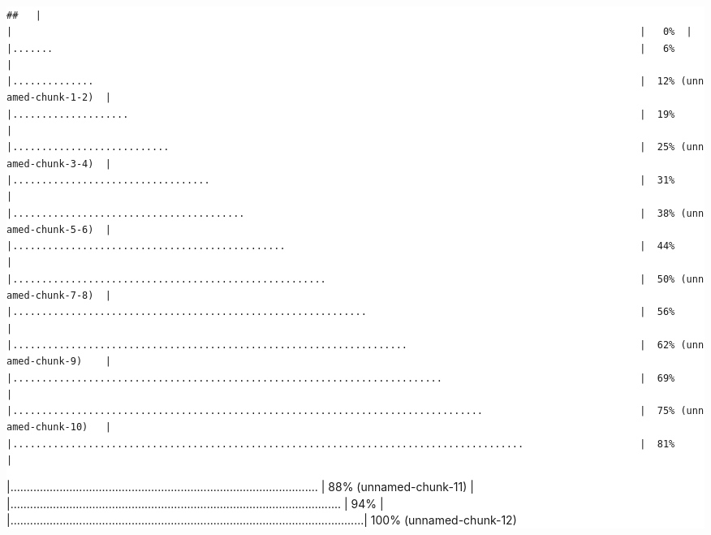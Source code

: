     ##   |                                                                                                                    |                                                                                                            |   0%  |                                                                                                                    |.......                                                                                                     |   6%                      |                                                                                                                    |..............                                                                                              |  12% (unnamed-chunk-1-2)  |                                                                                                                    |....................                                                                                        |  19%                      |                                                                                                                    |...........................                                                                                 |  25% (unnamed-chunk-3-4)  |                                                                                                                    |..................................                                                                          |  31%                      |                                                                                                                    |........................................                                                                    |  38% (unnamed-chunk-5-6)  |                                                                                                                    |...............................................                                                             |  44%                      |                                                                                                                    |......................................................                                                      |  50% (unnamed-chunk-7-8)  |                                                                                                                    |.............................................................                                               |  56%                      |                                                                                                                    |....................................................................                                        |  62% (unnamed-chunk-9)    |                                                                                                                    |..........................................................................                                  |  69%                      |                                                                                                                    |.................................................................................                           |  75% (unnamed-chunk-10)   |                                                                                                                    |........................................................................................                    |  81%                      |
|..............................................................................................              |  88% (unnamed-chunk-11)   |                                                                                                                    |.....................................................................................................       |  94%                      |                                                                                                                    |............................................................................................................| 100% (unnamed-chunk-12) 
